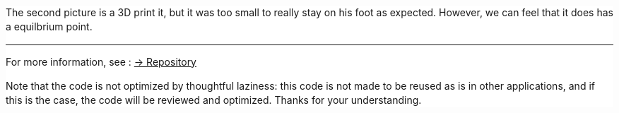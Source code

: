 The second picture is a 3D print it, but it was too small to really stay on his foot as expected. However, we can feel that it does has a equilbrium point.

__________________________________


For more information, see : 
[-> Repository](https://github.com/VincentFalc/ShapeModeling_6_ComputationalDesign)

Note that the code is not optimized by thoughtful laziness: this code is not made to be reused as is in other applications, and if this is the case, the code will be reviewed and optimized. Thanks for your understanding.
